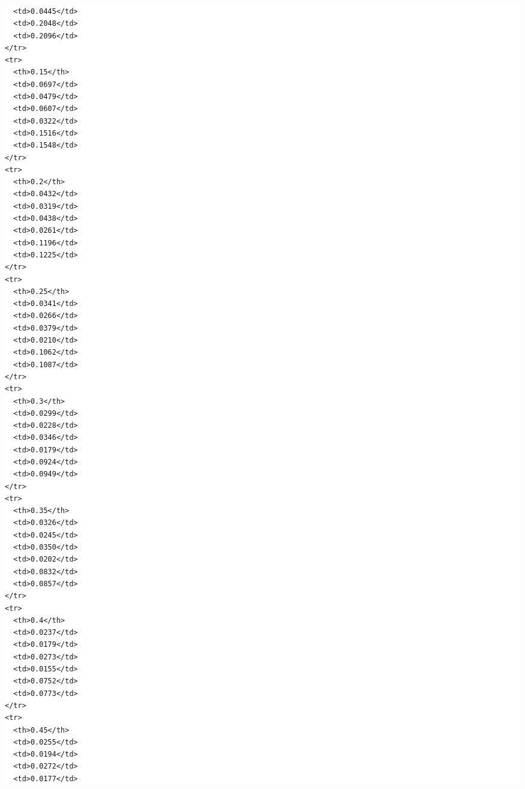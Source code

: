       <td>0.0445</td>
      <td>0.2048</td>
      <td>0.2096</td>
    </tr>
    <tr>
      <th>0.15</th>
      <td>0.0697</td>
      <td>0.0479</td>
      <td>0.0607</td>
      <td>0.0322</td>
      <td>0.1516</td>
      <td>0.1548</td>
    </tr>
    <tr>
      <th>0.2</th>
      <td>0.0432</td>
      <td>0.0319</td>
      <td>0.0438</td>
      <td>0.0261</td>
      <td>0.1196</td>
      <td>0.1225</td>
    </tr>
    <tr>
      <th>0.25</th>
      <td>0.0341</td>
      <td>0.0266</td>
      <td>0.0379</td>
      <td>0.0210</td>
      <td>0.1062</td>
      <td>0.1087</td>
    </tr>
    <tr>
      <th>0.3</th>
      <td>0.0299</td>
      <td>0.0228</td>
      <td>0.0346</td>
      <td>0.0179</td>
      <td>0.0924</td>
      <td>0.0949</td>
    </tr>
    <tr>
      <th>0.35</th>
      <td>0.0326</td>
      <td>0.0245</td>
      <td>0.0350</td>
      <td>0.0202</td>
      <td>0.0832</td>
      <td>0.0857</td>
    </tr>
    <tr>
      <th>0.4</th>
      <td>0.0237</td>
      <td>0.0179</td>
      <td>0.0273</td>
      <td>0.0155</td>
      <td>0.0752</td>
      <td>0.0773</td>
    </tr>
    <tr>
      <th>0.45</th>
      <td>0.0255</td>
      <td>0.0194</td>
      <td>0.0272</td>
      <td>0.0177</td>
